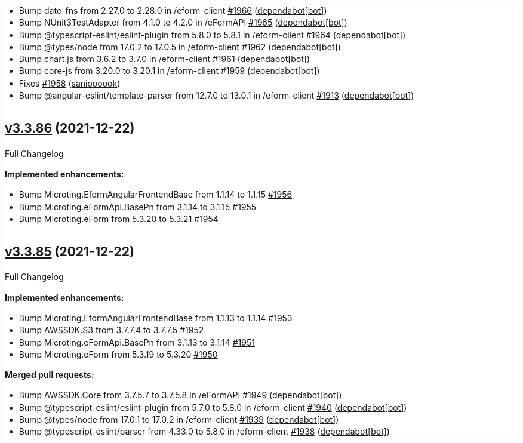 - Bump date-fns from 2.27.0 to 2.28.0 in /eform-client [\#1966](https://github.com/microting/eform-angular-frontend/pull/1966) ([dependabot[bot]](https://github.com/apps/dependabot))
- Bump NUnit3TestAdapter from 4.1.0 to 4.2.0 in /eFormAPI [\#1965](https://github.com/microting/eform-angular-frontend/pull/1965) ([dependabot[bot]](https://github.com/apps/dependabot))
- Bump @typescript-eslint/eslint-plugin from 5.8.0 to 5.8.1 in /eform-client [\#1964](https://github.com/microting/eform-angular-frontend/pull/1964) ([dependabot[bot]](https://github.com/apps/dependabot))
- Bump @types/node from 17.0.2 to 17.0.5 in /eform-client [\#1962](https://github.com/microting/eform-angular-frontend/pull/1962) ([dependabot[bot]](https://github.com/apps/dependabot))
- Bump chart.js from 3.6.2 to 3.7.0 in /eform-client [\#1961](https://github.com/microting/eform-angular-frontend/pull/1961) ([dependabot[bot]](https://github.com/apps/dependabot))
- Bump core-js from 3.20.0 to 3.20.1 in /eform-client [\#1959](https://github.com/microting/eform-angular-frontend/pull/1959) ([dependabot[bot]](https://github.com/apps/dependabot))
- Fixes [\#1958](https://github.com/microting/eform-angular-frontend/pull/1958) ([sanioooook](https://github.com/sanioooook))
- Bump @angular-eslint/template-parser from 12.7.0 to 13.0.1 in /eform-client [\#1913](https://github.com/microting/eform-angular-frontend/pull/1913) ([dependabot[bot]](https://github.com/apps/dependabot))

## [v3.3.86](https://github.com/microting/eform-angular-frontend/tree/v3.3.86) (2021-12-22)

[Full Changelog](https://github.com/microting/eform-angular-frontend/compare/v3.3.85...v3.3.86)

**Implemented enhancements:**

- Bump Microting.EformAngularFrontendBase from 1.1.14 to 1.1.15 [\#1956](https://github.com/microting/eform-angular-frontend/issues/1956)
- Bump Microting.eFormApi.BasePn from 3.1.14 to 3.1.15 [\#1955](https://github.com/microting/eform-angular-frontend/issues/1955)
- Bump Microting.eForm from 5.3.20 to 5.3.21 [\#1954](https://github.com/microting/eform-angular-frontend/issues/1954)

## [v3.3.85](https://github.com/microting/eform-angular-frontend/tree/v3.3.85) (2021-12-22)

[Full Changelog](https://github.com/microting/eform-angular-frontend/compare/v3.3.84...v3.3.85)

**Implemented enhancements:**

- Bump Microting.EformAngularFrontendBase from 1.1.13 to 1.1.14 [\#1953](https://github.com/microting/eform-angular-frontend/issues/1953)
- Bump AWSSDK.S3 from 3.7.7.4 to 3.7.7.5 [\#1952](https://github.com/microting/eform-angular-frontend/issues/1952)
- Bump Microting.eFormApi.BasePn from 3.1.13 to 3.1.14 [\#1951](https://github.com/microting/eform-angular-frontend/issues/1951)
- Bump Microting.eForm from 5.3.19 to 5.3.20 [\#1950](https://github.com/microting/eform-angular-frontend/issues/1950)

**Merged pull requests:**

- Bump AWSSDK.Core from 3.7.5.7 to 3.7.5.8 in /eFormAPI [\#1949](https://github.com/microting/eform-angular-frontend/pull/1949) ([dependabot[bot]](https://github.com/apps/dependabot))
- Bump @typescript-eslint/eslint-plugin from 5.7.0 to 5.8.0 in /eform-client [\#1940](https://github.com/microting/eform-angular-frontend/pull/1940) ([dependabot[bot]](https://github.com/apps/dependabot))
- Bump @types/node from 17.0.1 to 17.0.2 in /eform-client [\#1939](https://github.com/microting/eform-angular-frontend/pull/1939) ([dependabot[bot]](https://github.com/apps/dependabot))
- Bump @typescript-eslint/parser from 4.33.0 to 5.8.0 in /eform-client [\#1938](https://github.com/microting/eform-angular-frontend/pull/1938) ([dependabot[bot]](https://github.com/apps/dependabot))
